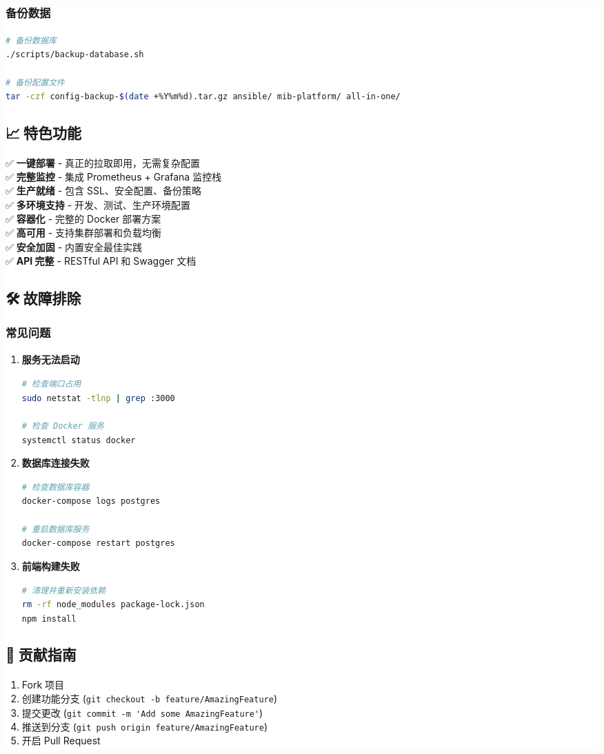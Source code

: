 ### 备份数据
```bash
# 备份数据库
./scripts/backup-database.sh

# 备份配置文件
tar -czf config-backup-$(date +%Y%m%d).tar.gz ansible/ mib-platform/ all-in-one/
```

## 📈 特色功能

✅ **一键部署** - 真正的拉取即用，无需复杂配置  
✅ **完整监控** - 集成 Prometheus + Grafana 监控栈  
✅ **生产就绪** - 包含 SSL、安全配置、备份策略  
✅ **多环境支持** - 开发、测试、生产环境配置  
✅ **容器化** - 完整的 Docker 部署方案  
✅ **高可用** - 支持集群部署和负载均衡  
✅ **安全加固** - 内置安全最佳实践  
✅ **API 完整** - RESTful API 和 Swagger 文档  

## 🛠️ 故障排除

### 常见问题

1. **服务无法启动**
   ```bash
   # 检查端口占用
   sudo netstat -tlnp | grep :3000
   
   # 检查 Docker 服务
   systemctl status docker
   ```

2. **数据库连接失败**
   ```bash
   # 检查数据库容器
   docker-compose logs postgres
   
   # 重启数据库服务
   docker-compose restart postgres
   ```

3. **前端构建失败**
   ```bash
   # 清理并重新安装依赖
   rm -rf node_modules package-lock.json
   npm install
   ```

## 🤝 贡献指南

1. Fork 项目
2. 创建功能分支 (`git checkout -b feature/AmazingFeature`)
3. 提交更改 (`git commit -m 'Add some AmazingFeature'`)
4. 推送到分支 (`git push origin feature/AmazingFeature`)
5. 开启 Pull Request
